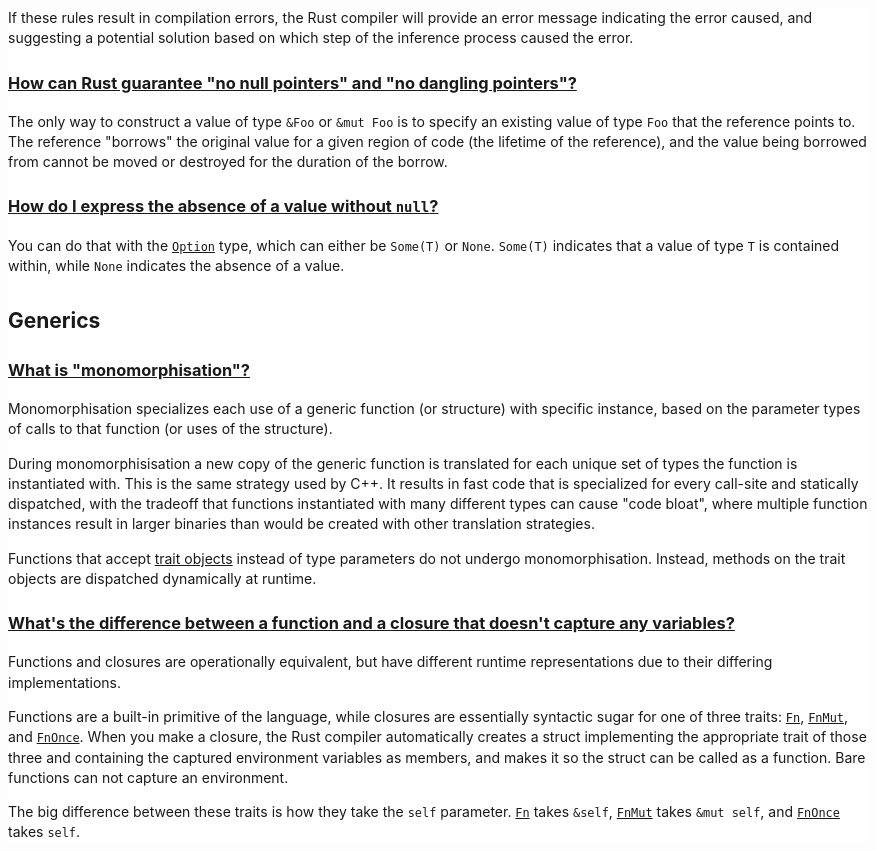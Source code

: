 If these rules result in compilation errors, the Rust compiler will provide an error message indicating the error caused, and suggesting a potential solution based on which step of the inference process caused the error.

<h3><a href="#how-can-rust-guarantee-no-null-pointers" name="how-can-rust-guarantee-no-null-pointers">
How can Rust guarantee "no null pointers" and "no dangling pointers"?
</a></h3>

The only way to construct a value of type `&Foo` or `&mut Foo` is to specify an existing value of type `Foo` that the reference points to. The reference "borrows" the original value for a given region of code (the lifetime of the reference), and the value being borrowed from cannot be moved or destroyed for the duration of the borrow.

<h3><a href="#how-do-i-express-the-absense-of-a-value-without-null" name="how-do-i-express-the-absense-of-a-value-without-null">
How do I express the absence of a value without <code>null</code>?
</a></h3>

You can do that with the [`Option`][Option] type, which can either be `Some(T)` or `None`. `Some(T)` indicates that a value of type `T` is contained within, while `None` indicates the absence of a value.

<h2 id="generics">Generics</h2>

<h3><a href="#what-is-monomorphisation" name="what-is-monomorphisation">
What is "monomorphisation"?
</a></h3>

Monomorphisation specializes each use of a generic function (or structure) with specific instance,
based on the parameter types of calls to that function (or uses of the structure).

During monomorphisisation a new copy of the generic function is translated for each unique set of types the function is instantiated with. This is the same strategy used by C++. It results in fast code that is specialized for every call-site and statically dispatched, with the tradeoff that functions instantiated with many different types can cause "code bloat", where multiple function instances result in larger binaries than would be created with other translation strategies.

Functions that accept [trait objects](http://doc.rust-lang.org/book/trait-objects.html) instead of type parameters do not undergo monomorphisation. Instead, methods on the trait objects are dispatched dynamically at runtime.

<h3><a href="#whats-the-difference-between-a-function-and-a-closure-that-doesnt-capture" name="whats-the-difference-between-a-function-and-a-closure-that-doesnt-capture">
What's the difference between a function and a closure that doesn't capture any variables?
</a></h3>

Functions and closures are operationally equivalent, but have different runtime representations due to their differing implementations.

Functions are a built-in primitive of the language, while closures are essentially syntactic sugar for one of three traits: [`Fn`][Fn], [`FnMut`][FnMut], and [`FnOnce`][FnOnce]. When you make a closure, the Rust compiler automatically creates a struct implementing the appropriate trait of those three and containing the captured environment variables as members, and makes it so the struct can be called as a function. Bare functions can not capture an environment.

The big difference between these traits is how they take the `self` parameter. [`Fn`][Fn] takes `&self`, [`FnMut`][FnMut] takes `&mut self`, and [`FnOnce`][FnOnce] takes `self`.


[Vec]: https://doc.rust-lang.org/stable/std/vec/struct.Vec.html
[HashMap]: https://doc.rust-lang.org/stable/std/collections/struct.HashMap.html
[Into]: https://doc.rust-lang.org/stable/std/convert/trait.Into.html
[From]: https://doc.rust-lang.org/stable/std/convert/trait.From.html
[Eq]: https://doc.rust-lang.org/stable/std/cmp/trait.Eq.html
[PartialEq]: https://doc.rust-lang.org/stable/std/cmp/trait.PartialEq.html
[Ord]: https://doc.rust-lang.org/stable/std/cmp/trait.Ord.html
[PartialOrd]: https://doc.rust-lang.org/stable/std/cmp/trait.PartialOrd.html
[f32]: https://doc.rust-lang.org/stable/std/primitive.f32.html
[f64]: https://doc.rust-lang.org/stable/std/primitive.f64.html
[i32]: https://doc.rust-lang.org/stable/std/primitive.i32.html
[i64]: https://doc.rust-lang.org/stable/std/primitive.i64.html
[bool]: https://doc.rust-lang.org/stable/std/primitive.bool.html
[Hash]: https://doc.rust-lang.org/stable/std/hash/trait.Hash.html
[BTreeMap]: https://doc.rust-lang.org/stable/std/collections/struct.BTreeMap.html
[VecMacro]: https://doc.rust-lang.org/stable/std/macro.vec!.html
[String]: https://doc.rust-lang.org/stable/std/string/struct.String.html
[to_owned]: https://doc.rust-lang.org/stable/std/borrow/trait.ToOwned.html#tymethod.to_owned
[str]: https://doc.rust-lang.org/stable/std/primitive.str.html
[str__find]: https://doc.rust-lang.org/stable/std/primitive.str.html#method.find
[str__as_bytes]: https://doc.rust-lang.org/stable/std/primitive.str.html#method.as_bytes
[u8]: https://doc.rust-lang.org/stable/std/primitive.u8.html
[char]: https://doc.rust-lang.org/stable/std/primitive.char.html
[Weak]: https://doc.rust-lang.org/stable/std/rc/struct.Weak.html
[IntoIterator]: https://doc.rust-lang.org/stable/std/iter/trait.IntoIterator.html
[Rc]: https://doc.rust-lang.org/stable/std/rc/struct.Rc.html
[UnsafeCell]: https://doc.rust-lang.org/stable/std/cell/struct.UnsafeCell.html
[Copy]: https://doc.rust-lang.org/stable/std/marker/trait.Copy.html
[Clone]: https://doc.rust-lang.org/stable/std/clone/trait.Clone.html
[Cell]: https://doc.rust-lang.org/stable/std/cell/struct.Cell.html
[RefCell]: https://doc.rust-lang.org/stable/std/cell/struct.RefCell.html
[Cow]: https://doc.rust-lang.org/stable/std/borrow/enum.Cow.html
[Deref]: https://doc.rust-lang.org/stable/std/ops/trait.Deref.html
[Arc]: https://doc.rust-lang.org/stable/std/sync/struct.Arc.html
[Box]: https://doc.rust-lang.org/stable/std/boxed/struct.Box.html
[Option]: https://doc.rust-lang.org/stable/std/option/enum.Option.html
[Fn]: https://doc.rust-lang.org/stable/std/ops/trait.Fn.html
[FnMut]: https://doc.rust-lang.org/stable/std/ops/trait.FnMut.html
[FnOnce]: https://doc.rust-lang.org/stable/std/ops/trait.FnOnce.html
[Result]: https://doc.rust-lang.org/stable/std/result/enum.Result.html
[RandomState]: https://doc.rust-lang.org/stable/std/collections/hash_map/struct.RandomState.html
[Add]: https://doc.rust-lang.org/stable/std/ops/trait.Add.html
[Sub]: https://doc.rust-lang.org/stable/std/ops/trait.Sub.html
[Mul]: https://doc.rust-lang.org/stable/std/ops/trait.Mul.html
[Div]: https://doc.rust-lang.org/stable/std/ops/trait.Div.html
[Neg]: https://doc.rust-lang.org/stable/std/ops/trait.Neg.html
[Rem]: https://doc.rust-lang.org/stable/std/ops/trait.Rem.html
[BitAnd]: https://doc.rust-lang.org/stable/std/ops/trait.BitAnd.html
[BitOr]: https://doc.rust-lang.org/stable/std/ops/trait.BitOr.html
[BitXor]: https://doc.rust-lang.org/stable/std/ops/trait.BitXor.html
[Not]: https://doc.rust-lang.org/stable/std/ops/trait.Not.html
[Shl]: https://doc.rust-lang.org/stable/std/ops/trait.Shl.html
[Shr]: https://doc.rust-lang.org/stable/std/ops/trait.Shr.html
[Deref]: https://doc.rust-lang.org/stable/std/ops/trait.Deref.html
[DerefMut]: https://doc.rust-lang.org/stable/std/ops/trait.DerefMut.html
[Index]: https://doc.rust-lang.org/stable/std/ops/trait.Index.html
[IndexMut]: https://doc.rust-lang.org/stable/std/ops/trait.IndexMut.html
[read__read_to_string]: https://doc.rust-lang.org/stable/std/io/trait.Read.html#method.read_to_string
[Read]: https://doc.rust-lang.org/stable/std/io/trait.Read.html
[std-io]: https://doc.rust-lang.org/stable/std/io/index.html
[File]: https://doc.rust-lang.org/stable/std/fs/struct.File.html
[read__read]: https://doc.rust-lang.org/stable/std/io/trait.Read.html#tymethod.read
[read__read_to_end]: https://doc.rust-lang.org/stable/std/io/trait.Read.html#method.read_to_end
[read__bytes]: https://doc.rust-lang.org/stable/std/io/trait.Read.html#method.bytes
[read__chars]: https://doc.rust-lang.org/stable/std/io/trait.Read.html#method.chars
[read__take]: https://doc.rust-lang.org/stable/std/io/trait.Read.html#method.take
[BufReader]: https://doc.rust-lang.org/stable/std/io/struct.BufReader.html
[Args]: https://doc.rust-lang.org/stable/std/env/struct.Args.html
[TryMacro]: https://doc.rust-lang.org/stable/std/macro.try!.html
[unwrap]: https://doc.rust-lang.org/stable/core/option/enum.Option.html#method.unwrap
[Mutex]: https://doc.rust-lang.org/stable/std/sync/struct.Mutex.html
[AtomicUsize]: https://doc.rust-lang.org/stable/std/sync/atomic/struct.AtomicUsize.html
[Sync]: https://doc.rust-lang.org/stable/std/marker/trait.Sync.html
[Drop]: https://doc.rust-lang.org/stable/std/ops/trait.Drop.html
[clone_from_slice]: https://doc.rust-lang.org/stable/std/primitive.slice.html#method.clone_from_slice
[copy]: https://doc.rust-lang.org/stable/std/ptr/fn.copy.html
[copy_nonoverlapping]: https://doc.rust-lang.org/stable/std/ptr/fn.copy_nonoverlapping.html
[clone]: https://doc.rust-lang.org/stable/std/clone/trait.Clone.html#tymethod.clone